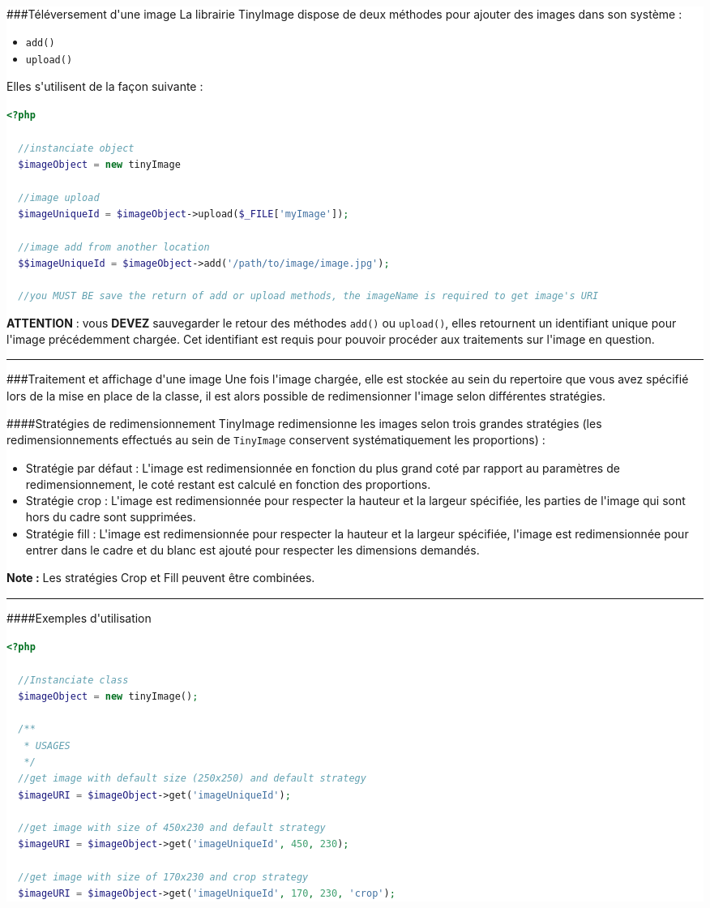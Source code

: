 ###Téléversement d'une image
La librairie TinyImage dispose de deux méthodes pour ajouter des images dans son système  : 
* `add()` 
* `upload()` 

Elles s'utilisent de la façon suivante :
```php
<?php

  //instanciate object
  $imageObject = new tinyImage
  
  //image upload
  $imageUniqueId = $imageObject->upload($_FILE['myImage']);
    
  //image add from another location
  $$imageUniqueId = $imageObject->add('/path/to/image/image.jpg');
  
  //you MUST BE save the return of add or upload methods, the imageName is required to get image's URI

```
**ATTENTION** : vous **DEVEZ** sauvegarder le retour des méthodes `add()` ou `upload()`, elles retournent un identifiant unique pour l'image précédemment chargée.
Cet identifiant est requis pour pouvoir procéder aux traitements sur l'image en question.

------

###Traitement et affichage d'une image
Une fois l'image chargée, elle est stockée au sein du repertoire que vous avez spécifié lors de la mise en place de la classe, il est alors possible de redimensionner l'image selon différentes stratégies.

####Stratégies de redimensionnement
TinyImage redimensionne les images selon trois grandes stratégies (les redimensionnements effectués au sein de `TinyImage` conservent systématiquement les proportions) :

* Stratégie par défaut : L'image est redimensionnée en fonction du plus grand coté par rapport au paramètres de redimensionnement, le coté restant est calculé en fonction des proportions.
* Stratégie crop : L'image est redimensionnée pour respecter la hauteur et la largeur spécifiée, les parties de l'image qui sont hors du cadre sont supprimées.
* Stratégie fill : L'image est redimensionnée pour respecter la hauteur et la largeur spécifiée, l'image est redimensionnée pour entrer dans le cadre et du blanc est ajouté pour respecter les dimensions demandés.

**Note :** Les stratégies Crop et Fill peuvent être combinées.

------

####Exemples d'utilisation

```php
<?php
  
  //Instanciate class
  $imageObject = new tinyImage();
  
  /**
   * USAGES
   */
  //get image with default size (250x250) and default strategy
  $imageURI = $imageObject->get('imageUniqueId');
  
  //get image with size of 450x230 and default strategy
  $imageURI = $imageObject->get('imageUniqueId', 450, 230);

  //get image with size of 170x230 and crop strategy
  $imageURI = $imageObject->get('imageUniqueId', 170, 230, 'crop');
```